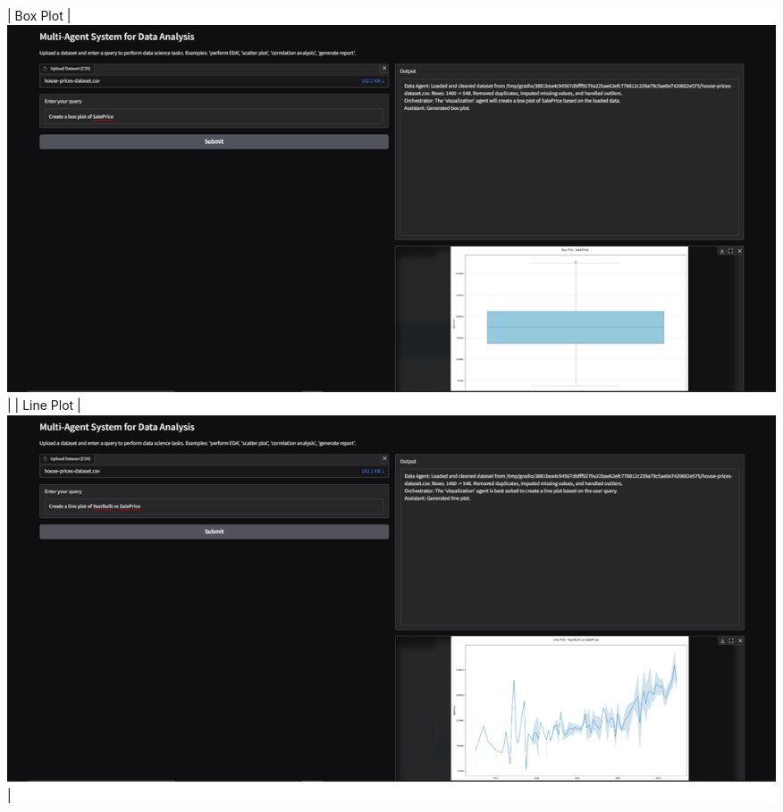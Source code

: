 | Box Plot              | ![Box Plot](images&videos/box_plot.png) |
| Line Plot             | ![Line Plot](images&videos/line_plot.png) |